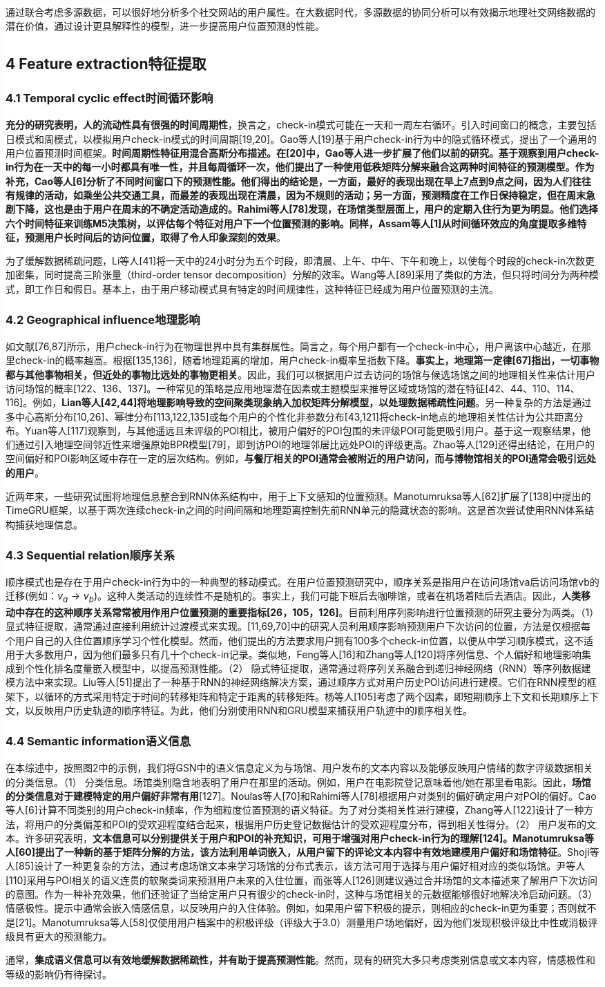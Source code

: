 通过联合考虑多源数据，可以很好地分析多个社交网站的用户属性。在大数据时代，多源数据的协同分析可以有效揭示地理社交网络数据的潜在价值，通过设计更具解释性的模型，进一步提高用户位置预测的性能。

## 4 Feature extraction特征提取

### 4.1 Temporal cyclic effect时间循环影响

**充分的研究表明，人的流动性具有很强的时间周期性**，换言之，check-in模式可能在一天和一周左右循环。引入时间窗口的概念，主要包括日模式和周模式，以模拟用户check-in模式的时间周期[19,20]。Gao等人[19]基于用户check-in行为中的隐式循环模式，提出了一个通用的用户位置预测时间框架。**时间周期性特征用混合高斯分布描述。在[20]中，Gao等人进一步扩展了他们以前的研究。基于观察到用户check-in行为在一天中的每一小时都具有唯一性，并且每周循环一次，他们提出了一种使用低秩矩阵分解来融合这两种时间特征的预测模型。作为补充，Cao等人[6]分析了不同时间窗口下的预测性能。他们得出的结论是，一方面，最好的表现出现在早上7点到9点之间，因为人们往往有规律的活动，如乘坐公共交通工具，而最差的表现出现在清晨，因为不规则的活动；另一方面，预测精度在工作日保持稳定，但在周末急剧下降，这也是由于用户在周末的不确定活动造成的。Rahimi等人[78]发现，在场馆类型层面上，用户的定期入住行为更为明显。他们选择六个时间特征来训练M5决策树，以评估每个特征对用户下一个位置预测的影响。同样，Assam等人[1]从时间循环效应的角度提取多维特征，预测用户长时间后的访问位置，取得了令人印象深刻的效果**。

为了缓解数据稀疏问题，Li等人[41]将一天中的24小时分为五个时段，即清晨、上午、中午、下午和晚上，以使每个时段的check-in次数更加密集，同时提高三阶张量（third-order tensor decomposition）分解的效率。Wang等人[89]采用了类似的方法，但只将时间分为两种模式，即工作日和假日。基本上，由于用户移动模式具有特定的时间规律性，这种特征已经成为用户位置预测的主流。

### 4.2 Geographical influence地理影响

如文献[76,87]所示，用户check-in行为在物理世界中具有集群属性。简言之，每个用户都有一个check-in中心，用户离该中心越近，在那里check-in的概率越高。根据[135,136]，随着地理距离的增加，用户check-in概率呈指数下降。**事实上，地理第一定律[67]指出，一切事物都与其他事物相关，但近处的事物比远处的事物更相关**。因此，我们可以根据用户过去访问的场馆与候选场馆之间的地理相关性来估计用户访问场馆的概率[122、136、137]。一种常见的策略是应用地理潜在因素或主题模型来推导区域或场馆的潜在特征[42、44、110、114、116]。例如，**Lian等人[42,44]将地理影响导致的空间聚类现象纳入加权矩阵分解模型，以处理数据稀疏性问题**。另一种复杂的方法是通过多中心高斯分布[10,26]、幂律分布[113,122,135]或每个用户的个性化非参数分布[43,121]将check-in地点的地理相关性估计为公共距离分布。Yuan等人[117]观察到，与其他遥远且未评级的POI相比，被用户偏好的POI包围的未评级POI可能更吸引用户。基于这一观察结果，他们通过引入地理空间邻近性来增强原始BPR模型[79]，即到访POI的地理邻居比远处POI的评级更高。Zhao等人[129]还得出结论，在用户的空间偏好和POI影响区域中存在一定的层次结构。例如，**与餐厅相关的POI通常会被附近的用户访问，而与博物馆相关的POI通常会吸引远处的用户**。

近两年来，一些研究试图将地理信息整合到RNN体系结构中，用于上下文感知的位置预测。Manotumruksa等人[62]扩展了[138]中提出的TimeGRU框架，以基于两次连续check-in之间的时间间隔和地理距离控制先前RNN单元的隐藏状态的影响。这是首次尝试使用RNN体系结构捕获地理信息。

### 4.3 Sequential relation顺序关系

顺序模式也是存在于用户check-in行为中的一种典型的移动模式。在用户位置预测研究中，顺序关系是指用户在访问场馆va后访问场馆vb的迁移($\text{例如：}v_a \rightarrow v_b$)。这种人类活动的连续性不是随机的。事实上，我们可能下班后去咖啡馆，或者在机场着陆后去酒店。因此，**人类移动中存在的这种顺序关系常常被用作用户位置预测的重要指标[26，105，126]**。目前利用序列影响进行位置预测的研究主要分为两类。（1） 显式特征提取，通常通过直接利用统计过渡模式来实现。[11,69,70]中的研究人员利用顺序影响预测用户下次访问的位置，方法是仅根据每个用户自己的入住位置顺序学习个性化模型。然而，他们提出的方法要求用户拥有100多个check-in位置，以便从中学习顺序模式，这不适用于大多数用户，因为他们最多只有几十个check-in记录。类似地，Feng等人[16]和Zhang等人[120]将序列信息、个人偏好和地理影响集成到个性化排名度量嵌入模型中，以提高预测性能。（2） 隐式特征提取，通常通过将序列关系融合到递归神经网络（RNN）等序列数据建模方法中来实现。Liu等人[51]提出了一种基于RNN的神经网络解决方案，通过顺序方式对用户历史POI访问进行建模。它们在RNN模型的框架下，以循环的方式采用特定于时间的转移矩阵和特定于距离的转移矩阵。杨等人[105]考虑了两个因素，即短期顺序上下文和长期顺序上下文，以反映用户历史轨迹的顺序特征。为此，他们分别使用RNN和GRU模型来捕获用户轨迹中的顺序相关性。

### 4.4 Semantic information语义信息

在本综述中，按照图2中的示例，我们将GSN中的语义信息定义为与场馆、用户发布的文本内容以及能够反映用户情绪的数字评级数据相关的分类信息。（1） 分类信息。场馆类别隐含地表明了用户在那里的活动。例如，用户在电影院登记意味着他/她在那里看电影。因此，**场馆的分类信息对于建模特定的用户偏好非常有用**[127]。Noulas等人[70]和Rahimi等人[78]根据用户对类别的偏好确定用户对POI的偏好。Cao等人[6]计算不同类别的用户check-in频率，作为细粒度位置预测的语义特征。为了对分类相关性进行建模，Zhang等人[122]设计了一种方法，将用户的分类偏差和POI的受欢迎程度结合起来，根据用户历史登记数据估计的受欢迎程度分布，得到相关性得分。（2） 用户发布的文本。许多研究表明，**文本信息可以分别提供关于用户和POI的补充知识，可用于增强对用户check-in行为的理解[124]。Manotumruksa等人[60]提出了一种新的基于矩阵分解的方法，该方法利用单词嵌入，从用户留下的评论文本内容中有效地建模用户偏好和场馆特征**。Shoji等人[85]设计了一种更复杂的方法，通过考虑场馆文本来学习场馆的分布式表示，该方法可用于选择与用户偏好相对应的类似场馆。尹等人[110]采用与POI相关的语义连贯的软聚类词来预测用户未来的入住位置，而张等人[126]则建议通过合并场馆的文本描述来了解用户下次访问的意图。作为一种补充效果，他们还验证了当给定用户只有很少的check-in时，这种与场馆相关的元数据能够很好地解决冷启动问题。（3） 情感极性。提示中通常会嵌入情感信息，以反映用户的入住体验。例如，如果用户留下积极的提示，则相应的check-in更为重要；否则就不是[21]。Manotumruksa等人[58]仅使用用户档案中的积极评级（评级大于3.0）测量用户场地偏好，因为他们发现积极评级比中性或消极评级具有更大的预测能力。

通常，**集成语义信息可以有效地缓解数据稀疏性，并有助于提高预测性能**。然而，现有的研究大多只考虑类别信息或文本内容，情感极性和等级的影响仍有待探讨。

